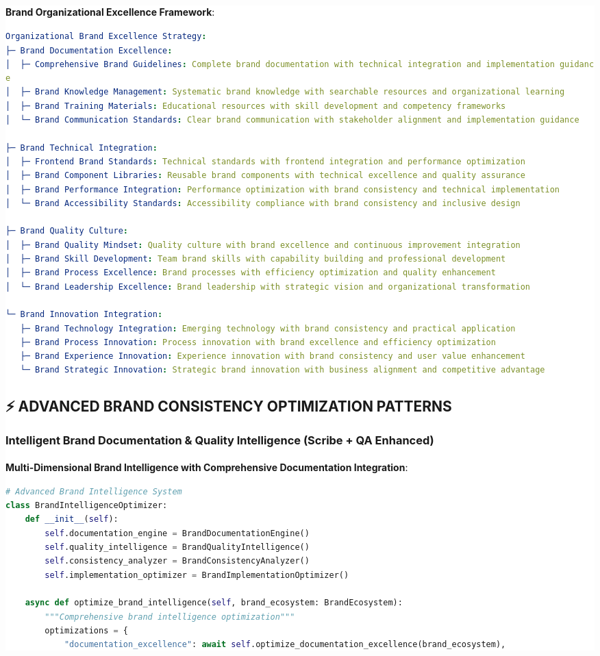 **Brand Organizational Excellence Framework**:
```yaml
Organizational Brand Excellence Strategy:
├─ Brand Documentation Excellence:
│  ├─ Comprehensive Brand Guidelines: Complete brand documentation with technical integration and implementation guidance
│  ├─ Brand Knowledge Management: Systematic brand knowledge with searchable resources and organizational learning
│  ├─ Brand Training Materials: Educational resources with skill development and competency frameworks
│  └─ Brand Communication Standards: Clear brand communication with stakeholder alignment and implementation guidance

├─ Brand Technical Integration:
│  ├─ Frontend Brand Standards: Technical standards with frontend integration and performance optimization
│  ├─ Brand Component Libraries: Reusable brand components with technical excellence and quality assurance
│  ├─ Brand Performance Integration: Performance optimization with brand consistency and technical implementation
│  └─ Brand Accessibility Standards: Accessibility compliance with brand consistency and inclusive design

├─ Brand Quality Culture:
│  ├─ Brand Quality Mindset: Quality culture with brand excellence and continuous improvement integration
│  ├─ Brand Skill Development: Team brand skills with capability building and professional development
│  ├─ Brand Process Excellence: Brand processes with efficiency optimization and quality enhancement
│  └─ Brand Leadership Excellence: Brand leadership with strategic vision and organizational transformation

└─ Brand Innovation Integration:
   ├─ Brand Technology Integration: Emerging technology with brand consistency and practical application
   ├─ Brand Process Innovation: Process innovation with brand excellence and efficiency optimization
   ├─ Brand Experience Innovation: Experience innovation with brand consistency and user value enhancement
   └─ Brand Strategic Innovation: Strategic brand innovation with business alignment and competitive advantage
```

## **⚡ ADVANCED BRAND CONSISTENCY OPTIMIZATION PATTERNS**

### **Intelligent Brand Documentation & Quality Intelligence** (Scribe + QA Enhanced)
**Multi-Dimensional Brand Intelligence with Comprehensive Documentation Integration**:

```python
# Advanced Brand Intelligence System
class BrandIntelligenceOptimizer:
    def __init__(self):
        self.documentation_engine = BrandDocumentationEngine()
        self.quality_intelligence = BrandQualityIntelligence()
        self.consistency_analyzer = BrandConsistencyAnalyzer()
        self.implementation_optimizer = BrandImplementationOptimizer()
    
    async def optimize_brand_intelligence(self, brand_ecosystem: BrandEcosystem):
        """Comprehensive brand intelligence optimization"""
        optimizations = {
            "documentation_excellence": await self.optimize_documentation_excellence(brand_ecosystem),
```